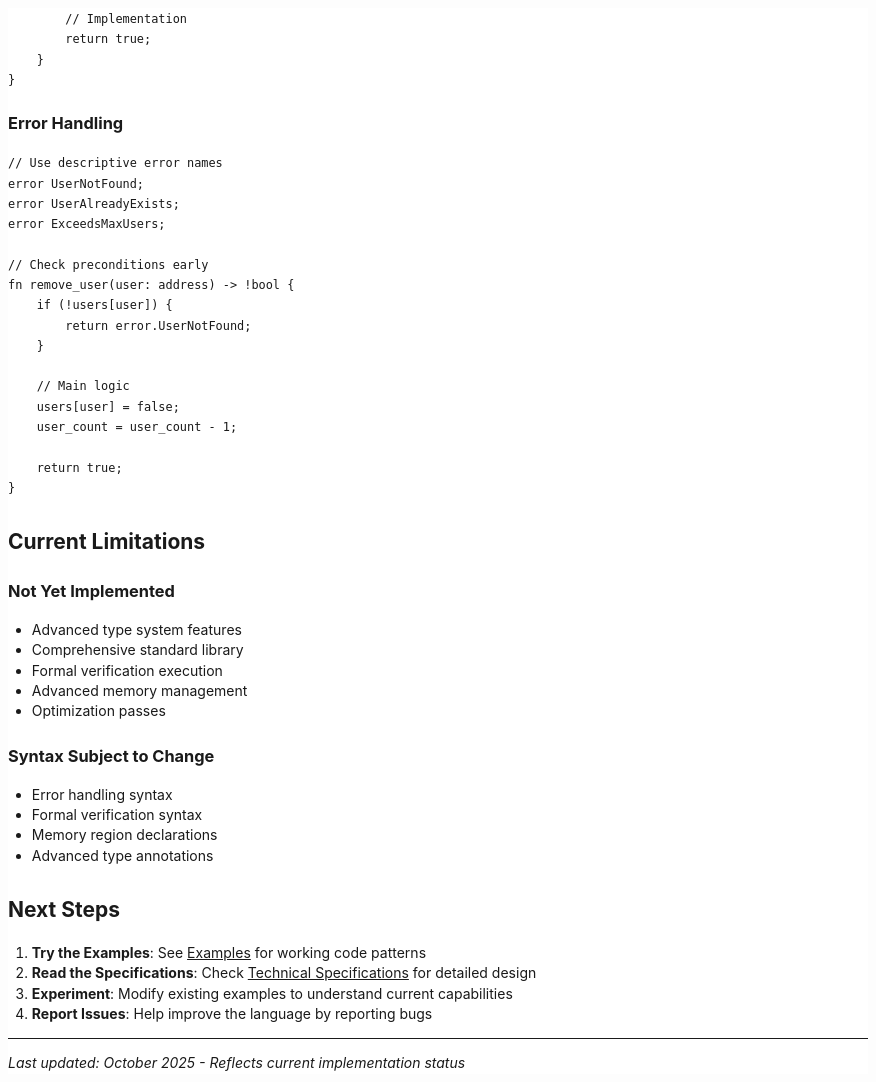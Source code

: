 ```ora
        // Implementation
        return true;
    }
}
```

### Error Handling

```ora
// Use descriptive error names
error UserNotFound;
error UserAlreadyExists;
error ExceedsMaxUsers;

// Check preconditions early
fn remove_user(user: address) -> !bool {
    if (!users[user]) {
        return error.UserNotFound;
    }
    
    // Main logic
    users[user] = false;
    user_count = user_count - 1;
    
    return true;
}
```



## Current Limitations

### Not Yet Implemented

- Advanced type system features
- Comprehensive standard library
- Formal verification execution
- Advanced memory management
- Optimization passes

### Syntax Subject to Change

- Error handling syntax
- Formal verification syntax
- Memory region declarations
- Advanced type annotations

## Next Steps

1. **Try the Examples**: See [Examples](./examples) for working code patterns
2. **Read the Specifications**: Check [Technical Specifications](./specifications/) for detailed design
3. **Experiment**: Modify existing examples to understand current capabilities
4. **Report Issues**: Help improve the language by reporting bugs

---

*Last updated: October 2025 - Reflects current implementation status* 